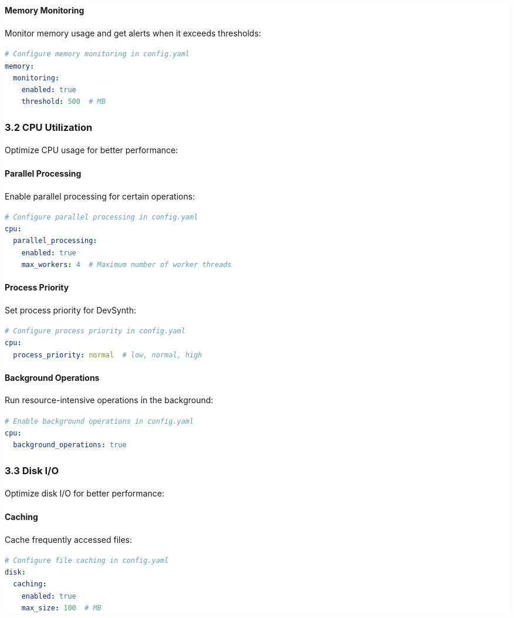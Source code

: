 #### Memory Monitoring

Monitor memory usage and get alerts when it exceeds thresholds:

```yaml
# Configure memory monitoring in config.yaml
memory:
  monitoring:
    enabled: true
    threshold: 500  # MB
```

### 3.2 CPU Utilization

Optimize CPU usage for better performance:

#### Parallel Processing

Enable parallel processing for certain operations:

```yaml
# Configure parallel processing in config.yaml
cpu:
  parallel_processing:
    enabled: true
    max_workers: 4  # Maximum number of worker threads
```

#### Process Priority

Set process priority for DevSynth:

```yaml
# Configure process priority in config.yaml
cpu:
  process_priority: normal  # low, normal, high
```

#### Background Operations

Run resource-intensive operations in the background:

```yaml
# Enable background operations in config.yaml
cpu:
  background_operations: true
```

### 3.3 Disk I/O

Optimize disk I/O for better performance:

#### Caching

Cache frequently accessed files:

```yaml
# Configure file caching in config.yaml
disk:
  caching:
    enabled: true
    max_size: 100  # MB
```

